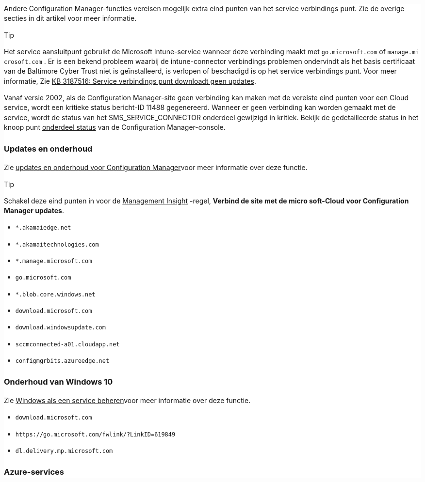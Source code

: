 Andere Configuration Manager-functies vereisen mogelijk extra eind punten van het service verbindings punt. Zie de overige secties in dit artikel voor meer informatie.

> [!TIP]  
> Het service aansluitpunt gebruikt de Microsoft Intune-service wanneer deze verbinding maakt met `go.microsoft.com` of `manage.microsoft.com` . Er is een bekend probleem waarbij de intune-connector verbindings problemen ondervindt als het basis certificaat van de Baltimore Cyber Trust niet is geïnstalleerd, is verlopen of beschadigd is op het service verbindings punt. Voor meer informatie, Zie [KB 3187516: Service verbindings punt downloadt geen updates](https://support.microsoft.com/help/3187516).  

Vanaf versie 2002, als de Configuration Manager-site geen verbinding kan maken met de vereiste eind punten voor een Cloud service, wordt een kritieke status bericht-ID 11488 gegenereerd. Wanneer er geen verbinding kan worden gemaakt met de service, wordt de status van het SMS_SERVICE_CONNECTOR onderdeel gewijzigd in kritiek. Bekijk de gedetailleerde status in het knoop punt [onderdeel status](../../servers/manage/use-alerts-and-the-status-system.md#BKMK_MonitorSystemStatus) van de Configuration Manager-console.

### <a name="updates-and-servicing"></a><a name="bkmk_scp-updates"></a>Updates en onderhoud

Zie [updates en onderhoud voor Configuration Manager](../../servers/manage/updates.md)voor meer informatie over deze functie.

> [!Tip]  
> Schakel deze eind punten in voor de [Management Insight](../../servers/manage/management-insights.md) -regel, **Verbind de site met de micro soft-Cloud voor Configuration Manager updates**.

- `*.akamaiedge.net`  

- `*.akamaitechnologies.com`  

- `*.manage.microsoft.com`  

- `go.microsoft.com`  

- `*.blob.core.windows.net`  

- `download.microsoft.com`  

- `download.windowsupdate.com`  

- `sccmconnected-a01.cloudapp.net`  

- `configmgrbits.azureedge.net`  

### <a name="windows-10-servicing"></a>Onderhoud van Windows 10

Zie [Windows als een service beheren](../../../osd/deploy-use/manage-windows-as-a-service.md)voor meer informatie over deze functie.

- `download.microsoft.com`  

- `https://go.microsoft.com/fwlink/?LinkID=619849`  

- `dl.delivery.mp.microsoft.com`  

### <a name="azure-services"></a>Azure-services
